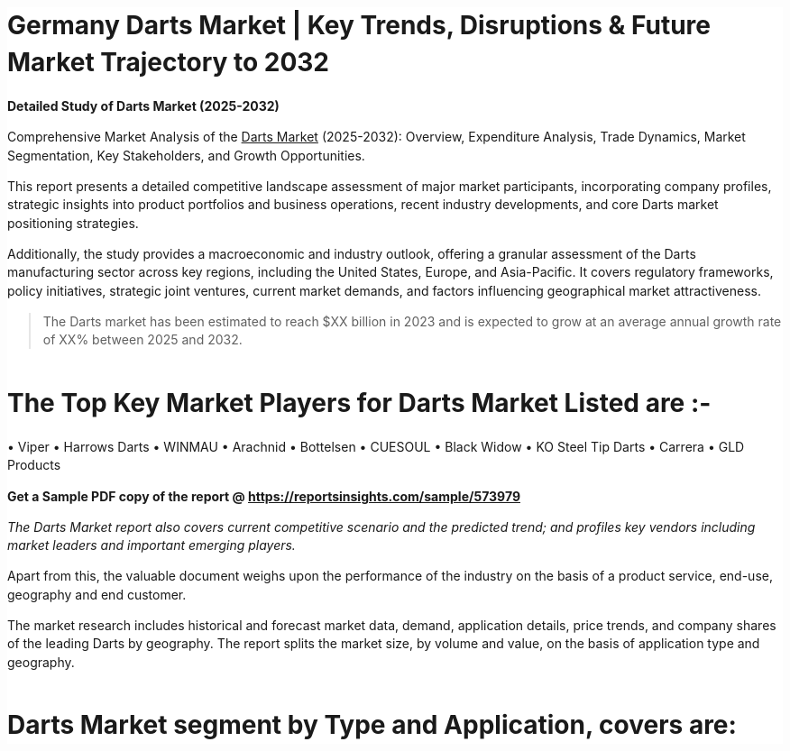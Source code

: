 # Germany Darts Market | Key Trends, Disruptions & Future Market Trajectory to 2032

<strong>Detailed Study of Darts Market (2025-2032)</strong>

Comprehensive Market Analysis of the <a href=https://www.reportsinsights.com/sample/573979>Darts Market</a> (2025-2032): Overview, Expenditure Analysis, Trade Dynamics, Market Segmentation, Key Stakeholders, and Growth Opportunities.

This report presents a detailed competitive landscape assessment of major market participants, incorporating company profiles, strategic insights into product portfolios and business operations, recent industry developments, and core Darts market positioning strategies.

Additionally, the study provides a macroeconomic and industry outlook, offering a granular assessment of the Darts manufacturing sector across key regions, including the United States, Europe, and Asia-Pacific. It covers regulatory frameworks, policy initiatives, strategic joint ventures, current market demands, and factors influencing geographical market attractiveness.

<blockquote class=""article-editor-content__blockquote"">The Darts market has been estimated to reach $XX billion in 2023 and is expected to grow at an average annual growth rate of XX% between 2025 and 2032.</blockquote>

# <strong>The Top Key Market Players for Darts Market Listed are :-</strong> 

• Viper
• Harrows Darts
• WINMAU
• Arachnid
• Bottelsen
• CUESOUL
• Black Widow
• KO Steel Tip Darts
• Carrera
• GLD Products

<strong>Get a Sample PDF copy of the report @ <a href=https://reportsinsights.com/sample/573979>https://reportsinsights.com/sample/573979</a></strong>

<em>The Darts Market report also covers current competitive scenario and the predicted trend; and profiles key vendors including market leaders and important emerging players.</em>

Apart from this, the valuable document weighs upon the performance of the industry on the basis of a product service, end-use, geography and end customer.

The market research includes historical and forecast market data, demand, application details, price trends, and company shares of the leading Darts by geography. The report splits the market size, by volume and value, on the basis of application type and geography.

# <strong>Darts Market segment by Type and Application, covers are:</strong>

